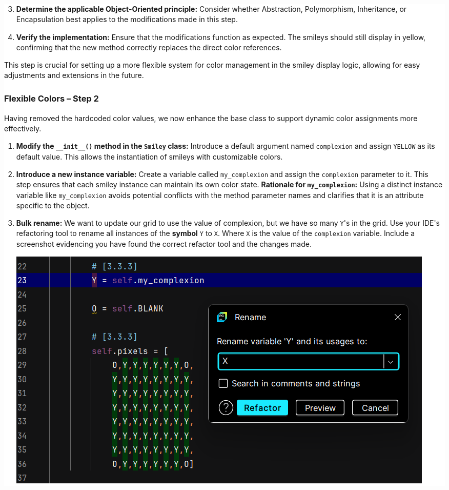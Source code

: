 3. **Determine the applicable Object-Oriented principle:** Consider whether Abstraction, Polymorphism, Inheritance, or Encapsulation best applies to the modifications made in this step.

4. **Verify the implementation:** Ensure that the modifications function as expected. The smileys should still display in yellow, confirming that the new method correctly replaces the direct color references.

This step is crucial for setting up a more flexible system for color management in the smiley display logic, allowing for easy adjustments and extensions in the future.

### Flexible Colors – Step 2

Having removed the hardcoded color values, we now enhance the base class to support dynamic color assignments more effectively.

1. **Modify the `__init__()` method in the `Smiley` class:** Introduce a default argument named `complexion` and assign `YELLOW` as its default value. This allows the instantiation of smileys with customizable colors.

2. **Introduce a new instance variable:** Create a variable called `my_complexion` and assign the `complexion` parameter to it. This step ensures that each smiley instance can maintain its own color state.
   **Rationale for `my_complexion`:** Using a distinct instance variable like `my_complexion` avoids potential conflicts with the method parameter names and clarifies that it is an attribute specific to the object.

3. **Bulk rename:** We want to update our grid to use the value of complexion, but we have so many `Y`'s in the grid. Use your IDE's refactoring tool to rename all instances of the **symbol** `Y` to `X`. Where `X` is the value of the `complexion` variable. Include a screenshot evidencing you have found the correct refactor tool and the changes made.

      ![smiley_3_Refactoring_Q3.3.3_X.png](images/smiley_3_Refactoring_Q3.3.3_X.png)